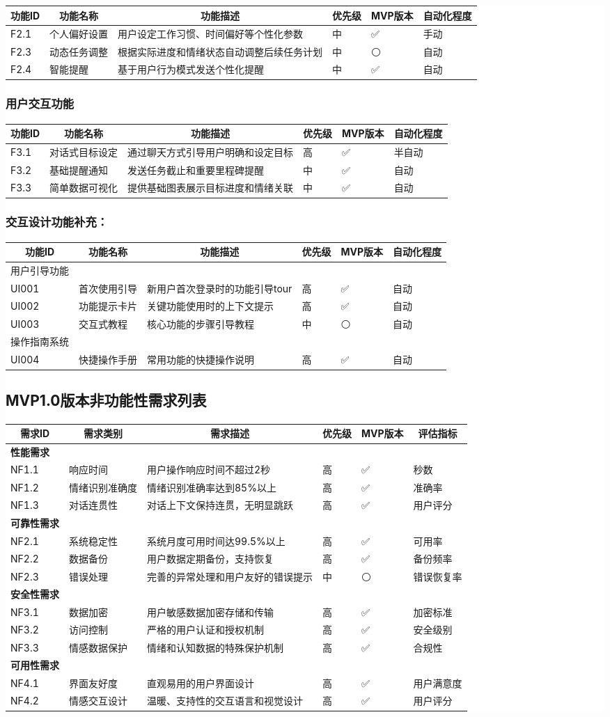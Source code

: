 | 功能ID | 功能名称   | 功能描述                  | 优先级 | MVP版本 | 自动化程度 |
| ---- | ------ | --------------------- | --- | ----- | ----- |
| F2.1 | 个人偏好设置 | 用户设定工作习惯、时间偏好等个性化参数   | 中   | ✅     | 手动    |
| F2.3 | 动态任务调整 | 根据实际进度和情绪状态自动调整后续任务计划 | 中   | ⚪     | 自动    |
| F2.4 | 智能提醒   | 基于用户行为模式发送个性化提醒       | 中   | ✅     | 自动    |

### 用户交互功能

| 功能ID | 功能名称    | 功能描述              | 优先级 | MVP版本 | 自动化程度 |
| ---- | ------- | ----------------- | --- | ----- | ----- |
| F3.1 | 对话式目标设定 | 通过聊天方式引导用户明确和设定目标 | 高   | ✅     | 半自动   |
| F3.2 | 基础提醒通知  | 发送任务截止和重要里程碑提醒    | 中   | ✅     | 自动    |
| F3.3 | 简单数据可视化 | 提供基础图表展示目标进度和情绪关联 | 中   | ✅     | 自动    |

### 交互设计功能补充：

| 功能ID | 功能名称 | 功能描述 | 优先级 | MVP版本 | 自动化程度 |
|--------|----------|----------|--------|---------|------------|
| 用户引导功能 |
| UI001 | 首次使用引导 | 新用户首次登录时的功能引导tour | 高 | ✅ | 自动 |
| UI002 | 功能提示卡片 | 关键功能使用时的上下文提示 | 高 | ✅ | 自动 |
| UI003 | 交互式教程 | 核心功能的步骤引导教程 | 中 | ⚪ | 自动 |
| 操作指南系统 |
| UI004 | 快捷操作手册 | 常用功能的快捷操作说明 | 高 | ✅ | 自动 |

## MVP1.0版本非功能性需求列表

| 需求ID       | 需求类别    | 需求描述              | 优先级 | MVP版本 | 评估指标  |
| ---------- | ------- | ----------------- | --- | ----- | ----- |
| **性能需求**   |         |                   |     |       |       |
| NF1.1      | 响应时间    | 用户操作响应时间不超过2秒     | 高   | ✅     | 秒数    |
| NF1.2      | 情绪识别准确度 | 情绪识别准确率达到85%以上    | 高   | ✅     | 准确率   |
| NF1.3      | 对话连贯性   | 对话上下文保持连贯，无明显跳跃   | 高   | ✅     | 用户评分  |
| **可靠性需求**  |         |                   |     |       |       |
| NF2.1      | 系统稳定性   | 系统月度可用时间达99.5%以上  | 高   | ✅     | 可用率   |
| NF2.2      | 数据备份    | 用户数据定期备份，支持恢复     | 高   | ✅     | 备份频率  |
| NF2.3      | 错误处理    | 完善的异常处理和用户友好的错误提示 | 中   | ⚪     | 错误恢复率 |
| **安全性需求**  |         |                   |     |       |       |
| NF3.1      | 数据加密    | 用户敏感数据加密存储和传输     | 高   | ✅     | 加密标准  |
| NF3.2      | 访问控制    | 严格的用户认证和授权机制      | 高   | ✅     | 安全级别  |
| NF3.3      | 情感数据保护  | 情绪和认知数据的特殊保护机制    | 高   | ✅     | 合规性   |
| **可用性需求**  |         |                   |     |       |       |
| NF4.1      | 界面友好度   | 直观易用的用户界面设计       | 高   | ✅     | 用户满意度 |
| NF4.2      | 情感交互设计  | 温暖、支持性的交互语言和视觉设计  | 高   | ✅     | 用户评分  |